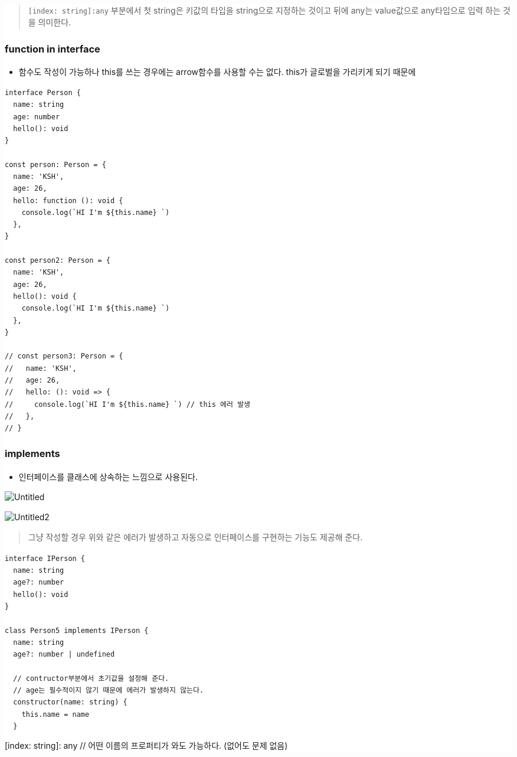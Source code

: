 > `[index: string]:any` 부분에서 첫 string은 키값의 타입을 string으로 지정하는 것이고 뒤에 any는 value값으로 any타입으로 입력 하는 것을 의미한다.

### function in interface

- 함수도 작성이 가능하나 this를 쓰는 경우에는 arrow함수를 사용할 수는 없다.
  this가 글로벌을 가리키게 되기 때문에

```tsx
interface Person {
  name: string
  age: number
  hello(): void
}

const person: Person = {
  name: 'KSH',
  age: 26,
  hello: function (): void {
    console.log(`HI I'm ${this.name} `)
  },
}

const person2: Person = {
  name: 'KSH',
  age: 26,
  hello(): void {
    console.log(`HI I'm ${this.name} `)
  },
}

// const person3: Person = {
//   name: 'KSH',
//   age: 26,
//   hello: (): void => {
//     console.log(`HI I'm ${this.name} `) // this 에러 발생
//   },
// }
```

### implements

- 인터페이스를 클래스에 상속하는 느낌으로 사용된다.

![Untitled](https://user-images.githubusercontent.com/60686984/147819781-7e05cfa5-c535-43a4-9905-86c5317562da.png)

![Untitled2](https://user-images.githubusercontent.com/60686984/147819783-a87286bf-e45e-42a9-a5c8-e0dbcd11309b.png)

> 그냥 작성할 경우 위와 같은 에러가 발생하고 자동으로 인터페이스를 구현하는 기능도 제공해 준다.

```tsx
interface IPerson {
  name: string
  age?: number
  hello(): void
}

class Person5 implements IPerson {
  name: string
  age?: number | undefined

  // contructor부분에서 초기값을 설정해 준다.
  // age는 필수적이지 않기 때문에 에러가 발생하지 않는다.
  constructor(name: string) {
    this.name = name
  }
```

  [index: string]: any // 어떤 이름의 프로퍼티가 와도 가능하다. (없어도 문제 없음)